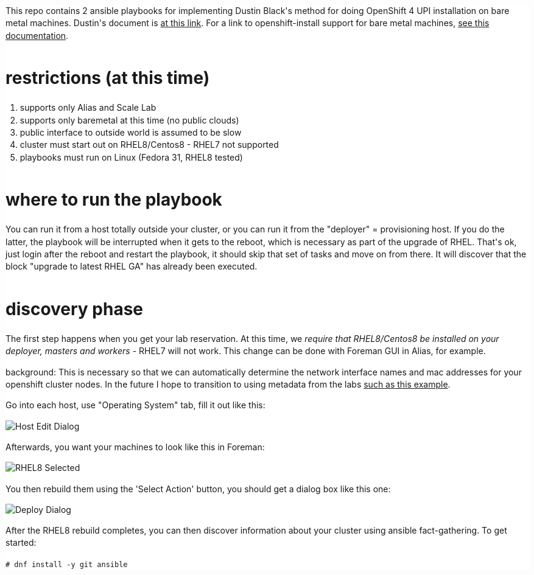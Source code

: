 This repo contains 2 ansible playbooks for implementing Dustin Black's method for doing OpenShift 4 UPI installation 
on bare metal machines.   Dustin's document is [at this link](https://docs.google.com/document/d/1hl2qVWyRjqhKT3ZR5Q2xn9Ip1DLShanxQcnp11Zf1tw/edit?ts=5e5462d2#heading=h.f51z993ev25
).   For a link to openshift-install support for bare metal machines, [see this documentation](https://github.com/openshift/installer/blob/master/docs/user/metal/install_upi.md).

# restrictions (at this time)

1) supports only Alias and Scale Lab
2) supports only baremetal at this time (no public clouds)
3) public interface to outside world is assumed to be slow
4) cluster must start out on RHEL8/Centos8 - RHEL7 not supported
5) playbooks must run on Linux (Fedora 31, RHEL8 tested)

# where to run the playbook

You can run it from a host totally outside your cluster, or you can run it from the "deployer" = provisioning host.  If you do the latter, the playbook will be interrupted when it gets to the reboot, which is necessary as part of the upgrade of RHEL.   That's ok, just login after the reboot and restart the playbook, it should skip that set of tasks and move on from there.  It will discover that the block "upgrade to latest RHEL GA" has already been executed.

# discovery phase

The first step happens when you get your lab reservation.  At this time, 
we *require that RHEL8/Centos8 be installed on your deployer, masters and workers* - RHEL7 will not work.  This change can be done with Foreman GUI in Alias, for example.   

background: This is necessary so that we can automatically determine the network interface names and mac addresses for your openshift cluster nodes.   In the future I hope to transition to using metadata from the labs [such as this example](http://perf1.perf.lab.eng.bos.redhat.com/pub/bengland/tmp/ocp4/cloud03_ocpinventory.json).

Go into each host, use "Operating System" tab, fill it out like this:

![Host Edit Dialog](host-edit.png)

Afterwards, you want your machines to look like this in Foreman:

![RHEL8 Selected](rhel8.png)

You then rebuild them using the 'Select Action' button, you should get a dialog box like this one:

![Deploy Dialog](deploy.png)

After the RHEL8 rebuild completes, you can then discover information about your cluster using ansible fact-gathering.  To get started:

```
# dnf install -y git ansible
```
